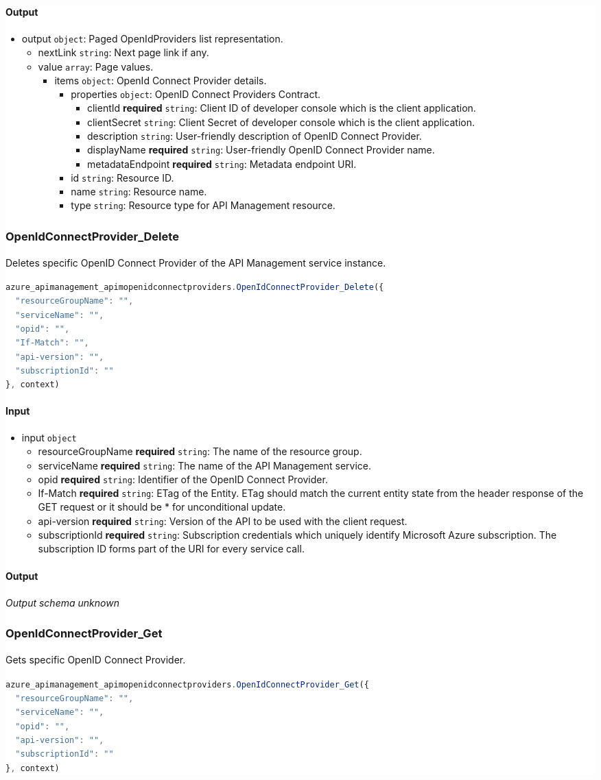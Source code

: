 #### Output
* output `object`: Paged OpenIdProviders list representation.
  * nextLink `string`: Next page link if any.
  * value `array`: Page values.
    * items `object`: OpenId Connect Provider details.
      * properties `object`: OpenID Connect Providers Contract.
        * clientId **required** `string`: Client ID of developer console which is the client application.
        * clientSecret `string`: Client Secret of developer console which is the client application.
        * description `string`: User-friendly description of OpenID Connect Provider.
        * displayName **required** `string`: User-friendly OpenID Connect Provider name.
        * metadataEndpoint **required** `string`: Metadata endpoint URI.
      * id `string`: Resource ID.
      * name `string`: Resource name.
      * type `string`: Resource type for API Management resource.

### OpenIdConnectProvider_Delete
Deletes specific OpenID Connect Provider of the API Management service instance.


```js
azure_apimanagement_apimopenidconnectproviders.OpenIdConnectProvider_Delete({
  "resourceGroupName": "",
  "serviceName": "",
  "opid": "",
  "If-Match": "",
  "api-version": "",
  "subscriptionId": ""
}, context)
```

#### Input
* input `object`
  * resourceGroupName **required** `string`: The name of the resource group.
  * serviceName **required** `string`: The name of the API Management service.
  * opid **required** `string`: Identifier of the OpenID Connect Provider.
  * If-Match **required** `string`: ETag of the Entity. ETag should match the current entity state from the header response of the GET request or it should be * for unconditional update.
  * api-version **required** `string`: Version of the API to be used with the client request.
  * subscriptionId **required** `string`: Subscription credentials which uniquely identify Microsoft Azure subscription. The subscription ID forms part of the URI for every service call.

#### Output
*Output schema unknown*

### OpenIdConnectProvider_Get
Gets specific OpenID Connect Provider.


```js
azure_apimanagement_apimopenidconnectproviders.OpenIdConnectProvider_Get({
  "resourceGroupName": "",
  "serviceName": "",
  "opid": "",
  "api-version": "",
  "subscriptionId": ""
}, context)
```

